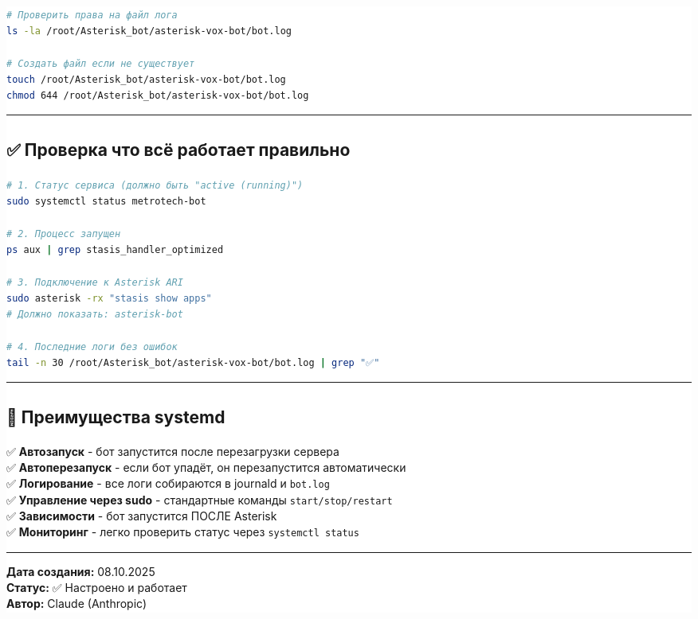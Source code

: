 ```bash
# Проверить права на файл лога
ls -la /root/Asterisk_bot/asterisk-vox-bot/bot.log

# Создать файл если не существует
touch /root/Asterisk_bot/asterisk-vox-bot/bot.log
chmod 644 /root/Asterisk_bot/asterisk-vox-bot/bot.log
```

---

## ✅ Проверка что всё работает правильно

```bash
# 1. Статус сервиса (должно быть "active (running)")
sudo systemctl status metrotech-bot

# 2. Процесс запущен
ps aux | grep stasis_handler_optimized

# 3. Подключение к Asterisk ARI
sudo asterisk -rx "stasis show apps"
# Должно показать: asterisk-bot

# 4. Последние логи без ошибок
tail -n 30 /root/Asterisk_bot/asterisk-vox-bot/bot.log | grep "✅"
```

---

## 🎯 Преимущества systemd

✅ **Автозапуск** - бот запустится после перезагрузки сервера  
✅ **Автоперезапуск** - если бот упадёт, он перезапустится автоматически  
✅ **Логирование** - все логи собираются в journald и `bot.log`  
✅ **Управление через sudo** - стандартные команды `start/stop/restart`  
✅ **Зависимости** - бот запустится ПОСЛЕ Asterisk  
✅ **Мониторинг** - легко проверить статус через `systemctl status`

---

**Дата создания:** 08.10.2025  
**Статус:** ✅ Настроено и работает  
**Автор:** Claude (Anthropic)

